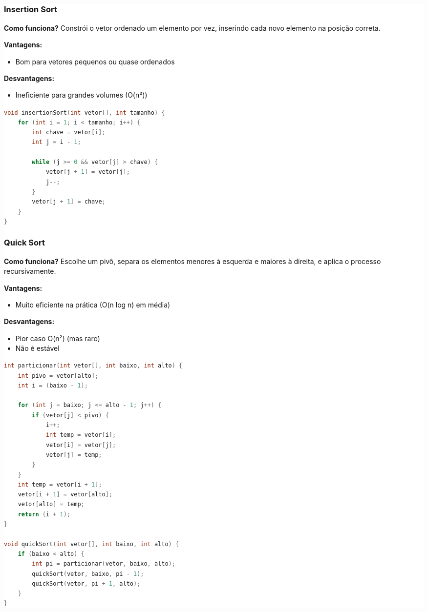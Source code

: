 ### Insertion Sort

**Como funciona?**
Constrói o vetor ordenado um elemento por vez, inserindo cada novo elemento na posição correta.

**Vantagens:**
- Bom para vetores pequenos ou quase ordenados

**Desvantagens:**
- Ineficiente para grandes volumes (O(n²))

```c
void insertionSort(int vetor[], int tamanho) {
    for (int i = 1; i < tamanho; i++) {
        int chave = vetor[i];
        int j = i - 1;
        
        while (j >= 0 && vetor[j] > chave) {
            vetor[j + 1] = vetor[j];
            j--;
        }
        vetor[j + 1] = chave;
    }
}
```

### Quick Sort

**Como funciona?**
Escolhe um pivô, separa os elementos menores à esquerda e maiores à direita, e aplica o processo recursivamente.

**Vantagens:**
- Muito eficiente na prática (O(n log n) em média)

**Desvantagens:**
- Pior caso O(n²) (mas raro)
- Não é estável

```c
int particionar(int vetor[], int baixo, int alto) {
    int pivo = vetor[alto];
    int i = (baixo - 1);
    
    for (int j = baixo; j <= alto - 1; j++) {
        if (vetor[j] < pivo) {
            i++;
            int temp = vetor[i];
            vetor[i] = vetor[j];
            vetor[j] = temp;
        }
    }
    int temp = vetor[i + 1];
    vetor[i + 1] = vetor[alto];
    vetor[alto] = temp;
    return (i + 1);
}

void quickSort(int vetor[], int baixo, int alto) {
    if (baixo < alto) {
        int pi = particionar(vetor, baixo, alto);
        quickSort(vetor, baixo, pi - 1);
        quickSort(vetor, pi + 1, alto);
    }
}
```

